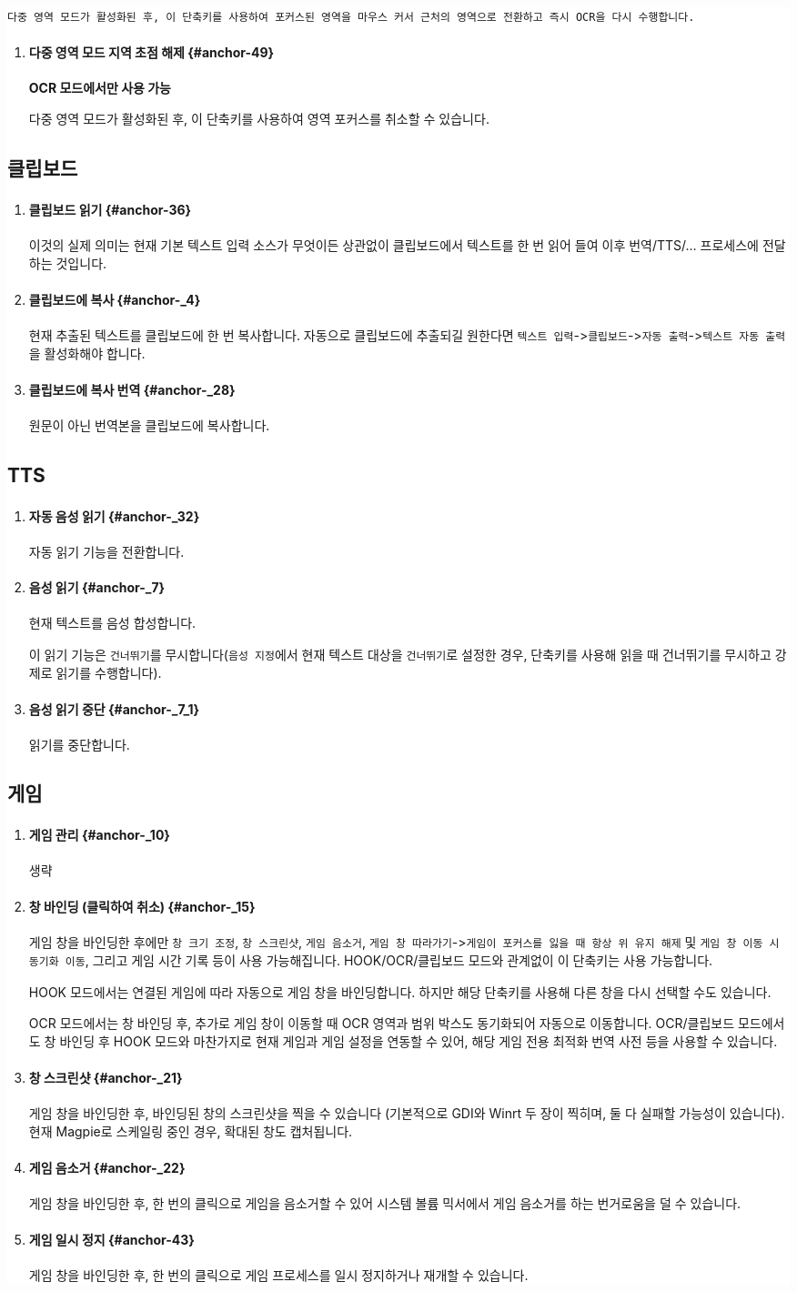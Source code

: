     다중 영역 모드가 활성화된 후, 이 단축키를 사용하여 포커스된 영역을 마우스 커서 근처의 영역으로 전환하고 즉시 OCR을 다시 수행합니다.

1. #### 다중 영역 모드 지역 초점 해제 {#anchor-49}
    **OCR 모드에서만 사용 가능**

    다중 영역 모드가 활성화된 후, 이 단축키를 사용하여 영역 포커스를 취소할 수 있습니다.

## 클립보드

1. #### 클립보드 읽기 {#anchor-36}
    이것의 실제 의미는 현재 기본 텍스트 입력 소스가 무엇이든 상관없이 클립보드에서 텍스트를 한 번 읽어 들여 이후 번역/TTS/… 프로세스에 전달하는 것입니다.

1. #### 클립보드에 복사 {#anchor-_4}
    현재 추출된 텍스트를 클립보드에 한 번 복사합니다. 자동으로 클립보드에 추출되길 원한다면 `텍스트 입력`->`클립보드`->`자동 출력`->`텍스트 자동 출력`을 활성화해야 합니다.

1. #### 클립보드에 복사 번역 {#anchor-_28}
    원문이 아닌 번역본을 클립보드에 복사합니다.

## TTS

1. #### 자동 음성 읽기 {#anchor-_32}
    자동 읽기 기능을 전환합니다.

1. #### 음성 읽기 {#anchor-_7}
    현재 텍스트를 음성 합성합니다.

    이 읽기 기능은 `건너뛰기`를 무시합니다(`음성 지정`에서 현재 텍스트 대상을 `건너뛰기`로 설정한 경우, 단축키를 사용해 읽을 때 건너뛰기를 무시하고 강제로 읽기를 수행합니다).

1. #### 음성 읽기 중단 {#anchor-_7_1}
    읽기를 중단합니다.

## 게임

1. #### 게임 관리 {#anchor-_10}
    생략

1. #### 창 바인딩 (클릭하여 취소) {#anchor-_15}
    게임 창을 바인딩한 후에만 `창 크기 조정`, `창 스크린샷`, `게임 음소거`, `게임 창 따라가기`->`게임이 포커스를 잃을 때 항상 위 유지 해제` 및 `게임 창 이동 시 동기화 이동`, 그리고 게임 시간 기록 등이 사용 가능해집니다.
    HOOK/OCR/클립보드 모드와 관계없이 이 단축키는 사용 가능합니다.

    HOOK 모드에서는 연결된 게임에 따라 자동으로 게임 창을 바인딩합니다. 하지만 해당 단축키를 사용해 다른 창을 다시 선택할 수도 있습니다.

    OCR 모드에서는 창 바인딩 후, 추가로 게임 창이 이동할 때 OCR 영역과 범위 박스도 동기화되어 자동으로 이동합니다.
    OCR/클립보드 모드에서도 창 바인딩 후 HOOK 모드와 마찬가지로 현재 게임과 게임 설정을 연동할 수 있어, 해당 게임 전용 최적화 번역 사전 등을 사용할 수 있습니다.

1. #### 창 스크린샷 {#anchor-_21}
    게임 창을 바인딩한 후, 바인딩된 창의 스크린샷을 찍을 수 있습니다 (기본적으로 GDI와 Winrt 두 장이 찍히며, 둘 다 실패할 가능성이 있습니다). 현재 Magpie로 스케일링 중인 경우, 확대된 창도 캡처됩니다.

1. #### 게임 음소거 {#anchor-_22}
    게임 창을 바인딩한 후, 한 번의 클릭으로 게임을 음소거할 수 있어 시스템 볼륨 믹서에서 게임 음소거를 하는 번거로움을 덜 수 있습니다.

1. #### 게임 일시 정지 {#anchor-43}
    게임 창을 바인딩한 후, 한 번의 클릭으로 게임 프로세스를 일시 정지하거나 재개할 수 있습니다.
